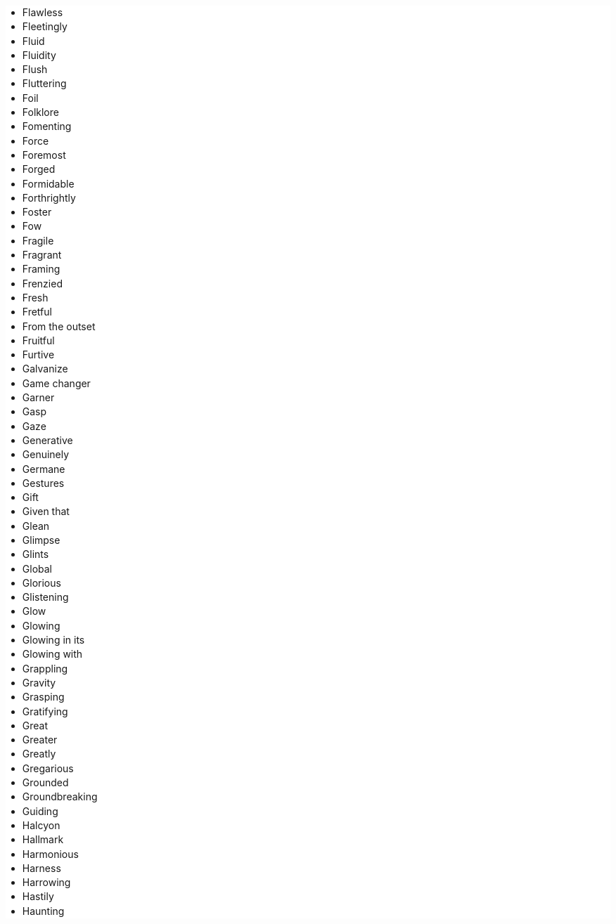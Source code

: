 * Flawless  
* Fleetingly  
* Fluid  
* Fluidity  
* Flush  
* Fluttering  
* Foil  
* Folklore  
* Fomenting  
* Force  
* Foremost  
* Forged  
* Formidable  
* Forthrightly  
* Foster  
* Fow  
* Fragile  
* Fragrant  
* Framing  
* Frenzied  
* Fresh  
* Fretful  
* From the outset  
* Fruitful  
* Furtive  
* Galvanize  
* Game changer  
* Garner  
* Gasp  
* Gaze  
* Generative  
* Genuinely  
* Germane  
* Gestures  
* Gift  
* Given that  
* Glean  
* Glimpse  
* Glints  
* Global  
* Glorious  
* Glistening  
* Glow  
* Glowing  
* Glowing in its  
* Glowing with  
* Grappling  
* Gravity  
* Grasping  
* Gratifying  
* Great  
* Greater  
* Greatly  
* Gregarious  
* Grounded  
* Groundbreaking  
* Guiding  
* Halcyon  
* Hallmark  
* Harmonious  
* Harness  
* Harrowing  
* Hastily  
* Haunting  
